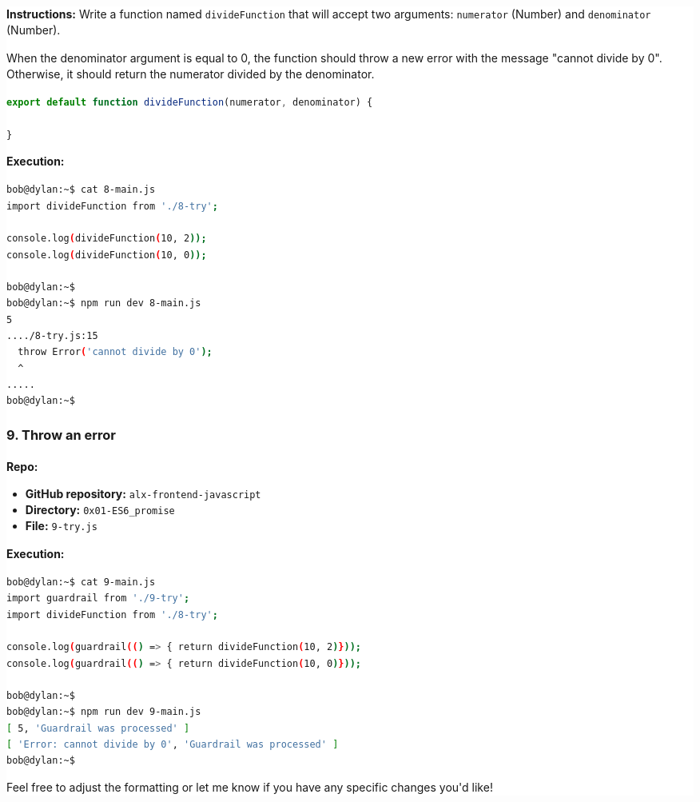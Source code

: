 **Instructions:**
Write a function named `divideFunction` that will accept two arguments: `numerator` (Number) and `denominator` (Number).

When the denominator argument is equal to 0, the function should throw a new error with the message "cannot divide by 0". Otherwise, it should return the numerator divided by the denominator.

```javascript
export default function divideFunction(numerator, denominator) {

}
```

**Execution:**
```bash
bob@dylan:~$ cat 8-main.js
import divideFunction from './8-try';

console.log(divideFunction(10, 2));
console.log(divideFunction(10, 0));

bob@dylan:~$
bob@dylan:~$ npm run dev 8-main.js
5
..../8-try.js:15
  throw Error('cannot divide by 0');
  ^
.....
bob@dylan:~$
```

### 9. Throw an error
**Repo:**
- **GitHub repository:** `alx-frontend-javascript`
- **Directory:** `0x01-ES6_promise`
- **File:** `9-try.js`

**Execution:**
```bash
bob@dylan:~$ cat 9-main.js
import guardrail from './9-try';
import divideFunction from './8-try';

console.log(guardrail(() => { return divideFunction(10, 2)}));
console.log(guardrail(() => { return divideFunction(10, 0)}));

bob@dylan:~$
bob@dylan:~$ npm run dev 9-main.js
[ 5, 'Guardrail was processed' ]
[ 'Error: cannot divide by 0', 'Guardrail was processed' ]
bob@dylan:~$
```

Feel free to adjust the formatting or let me know if you have any specific changes you'd like!